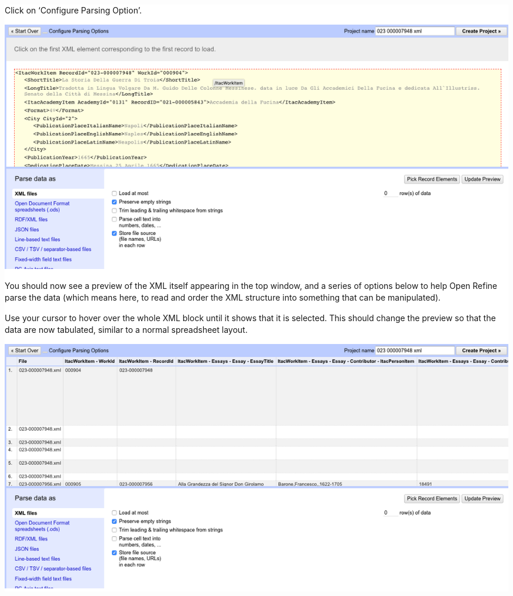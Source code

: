 Click on ‘Configure Parsing Option’.

![](.gitbook/assets/3.png)

You should now see a preview of the XML itself appearing in the top window, and a series of options below to help Open Refine parse the data \(which means here, to read and order the XML structure into something that can be manipulated\).

Use your cursor to hover over the whole XML block until it shows that it is selected. This should change the preview so that the data are now tabulated, similar to a normal spreadsheet layout.

![](.gitbook/assets/4.png)
